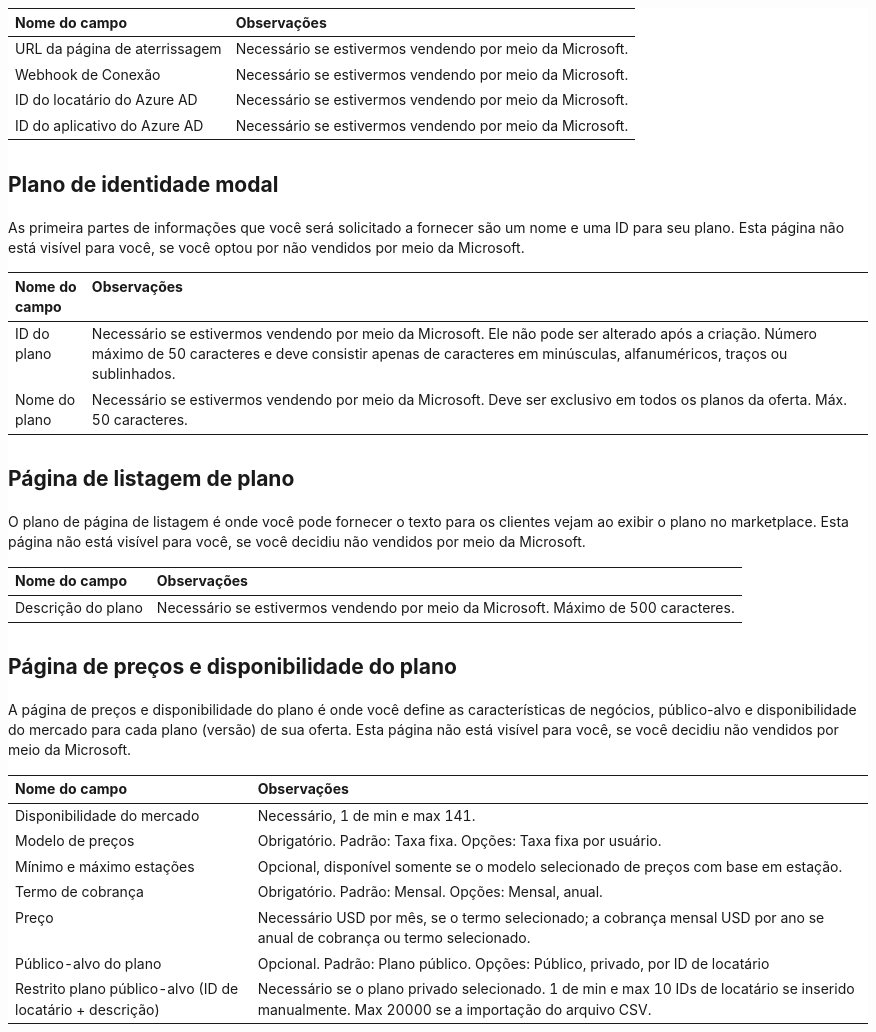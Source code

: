 | **Nome do campo**    | **Observações**   |  
| :---------------- | :-----------| 
| URL da página de aterrissagem | Necessário se estivermos vendendo por meio da Microsoft. |
| Webhook de Conexão | Necessário se estivermos vendendo por meio da Microsoft. |
| ID do locatário do Azure AD | Necessário se estivermos vendendo por meio da Microsoft. |
| ID do aplicativo do Azure AD | Necessário se estivermos vendendo por meio da Microsoft. |

## <a name="plan-identity-modal"></a>Plano de identidade modal

As primeira partes de informações que você será solicitado a fornecer são um nome e uma ID para seu plano. Esta página não está visível para você, se você optou por não vendidos por meio da Microsoft.

| **Nome do campo**    | **Observações**   |  
| :---------------- | :-----------| 
| ID do plano  | Necessário se estivermos vendendo por meio da Microsoft. Ele não pode ser alterado após a criação. Número máximo de 50 caracteres e deve consistir apenas de caracteres em minúsculas, alfanuméricos, traços ou sublinhados. |
| Nome do plano  | Necessário se estivermos vendendo por meio da Microsoft. Deve ser exclusivo em todos os planos da oferta. Máx. 50 caracteres. |

## <a name="plan-listing-page"></a>Página de listagem de plano

O plano de página de listagem é onde você pode fornecer o texto para os clientes vejam ao exibir o plano no marketplace. Esta página não está visível para você, se você decidiu não vendidos por meio da Microsoft.

| **Nome do campo**    | **Observações**   |  
| :---------------- | :-----------| 
| Descrição do plano   | Necessário se estivermos vendendo por meio da Microsoft. Máximo de 500 caracteres. | |

## <a name="plan-pricing--availability-page"></a>Página de preços e disponibilidade do plano

A página de preços e disponibilidade do plano é onde você define as características de negócios, público-alvo e disponibilidade do mercado para cada plano (versão) de sua oferta. Esta página não está visível para você, se você decidiu não vendidos por meio da Microsoft.

| **Nome do campo**    | **Observações**   | 
| :---------------- | :-----------| 
| Disponibilidade do mercado  | Necessário, 1 de min e max 141. |
| Modelo de preços  | Obrigatório. Padrão: Taxa fixa. Opções: Taxa fixa por usuário. |
| Mínimo e máximo estações  | Opcional, disponível somente se o modelo selecionado de preços com base em estação. |
| Termo de cobrança  | Obrigatório. Padrão: Mensal. Opções: Mensal, anual. |
| Preço  | Necessário USD por mês, se o termo selecionado; a cobrança mensal USD por ano se anual de cobrança ou termo selecionado. |
| Público-alvo do plano  | Opcional. Padrão: Plano público. Opções: Público, privado, por ID de locatário |
| Restrito plano público-alvo (ID de locatário + descrição)  | Necessário se o plano privado selecionado. 1 de min e max 10 IDs de locatário se inserido manualmente. Max 20000 se a importação do arquivo CSV. |
